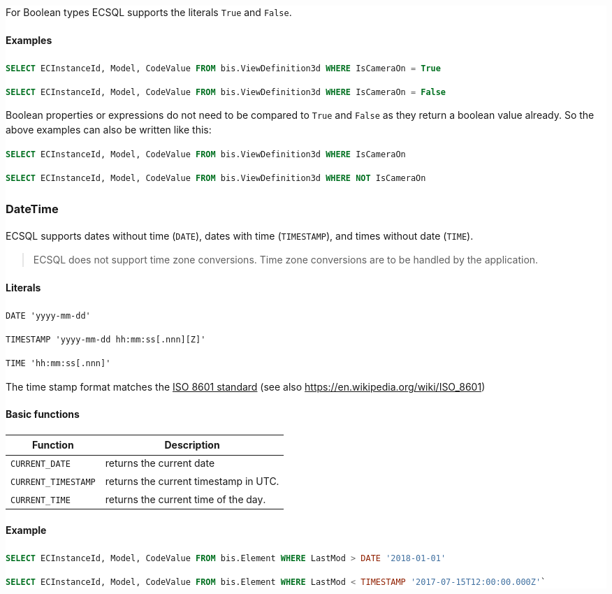 For Boolean types ECSQL supports the literals `True` and `False`.

#### Examples

```sql
SELECT ECInstanceId, Model, CodeValue FROM bis.ViewDefinition3d WHERE IsCameraOn = True
```

```sql
SELECT ECInstanceId, Model, CodeValue FROM bis.ViewDefinition3d WHERE IsCameraOn = False
```

Boolean properties or expressions do not need to be compared to `True` and `False` as they return a
boolean value already. So the above examples can also be written like this:

```sql
SELECT ECInstanceId, Model, CodeValue FROM bis.ViewDefinition3d WHERE IsCameraOn
```

```sql
SELECT ECInstanceId, Model, CodeValue FROM bis.ViewDefinition3d WHERE NOT IsCameraOn
```

### DateTime

ECSQL supports dates without time (`DATE`), dates with time (`TIMESTAMP`), and times without date (`TIME`).

> ECSQL does not support time zone conversions. Time zone conversions are to be handled by the application.

#### Literals

`DATE 'yyyy-mm-dd'`

`TIMESTAMP 'yyyy-mm-dd hh:mm:ss[.nnn][Z]'`

`TIME 'hh:mm:ss[.nnn]'`

The time stamp format matches the [ISO 8601 standard](https://www.iso.org/iso-8601-date-and-time-format.html) (see also <https://en.wikipedia.org/wiki/ISO_8601>)

#### Basic functions

| Function            | Description                           |
| ------------------- | ------------------------------------- |
| `CURRENT_DATE`      | returns the current date              |
| `CURRENT_TIMESTAMP` | returns the current timestamp in UTC. |
| `CURRENT_TIME`      | returns the current time of the day.  |

#### Example

```sql
SELECT ECInstanceId, Model, CodeValue FROM bis.Element WHERE LastMod > DATE '2018-01-01'
```

```sql
SELECT ECInstanceId, Model, CodeValue FROM bis.Element WHERE LastMod < TIMESTAMP '2017-07-15T12:00:00.000Z'`
```
